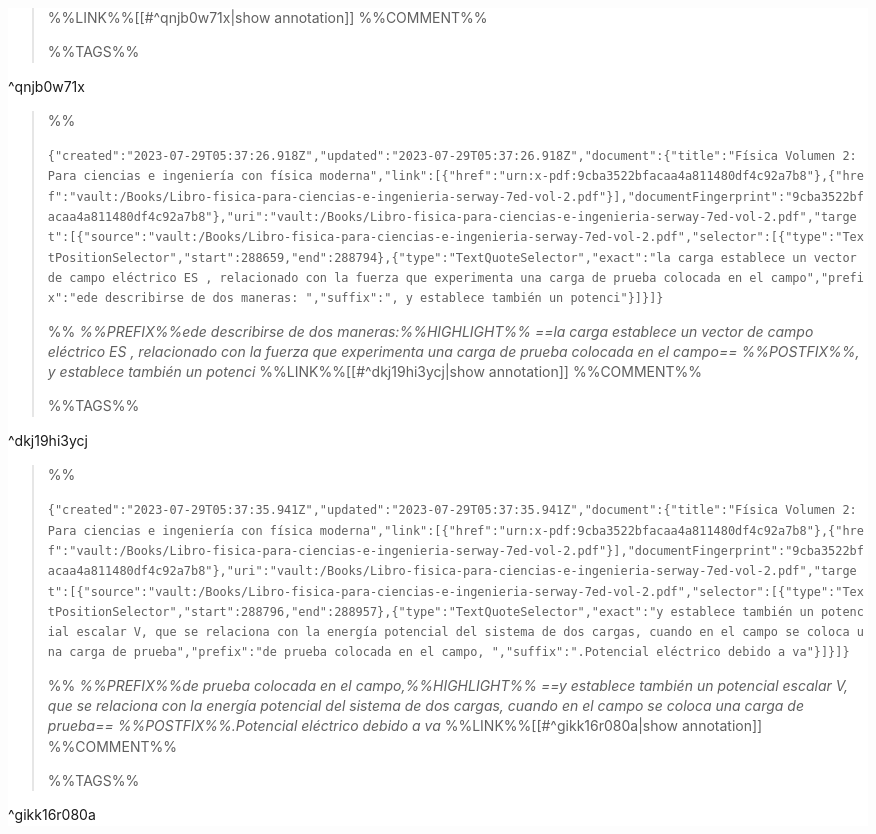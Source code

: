 >%%LINK%%[[#^qnjb0w71x|show annotation]]
>%%COMMENT%%
>
>%%TAGS%%
>
^qnjb0w71x


>%%
>```annotation-json
>{"created":"2023-07-29T05:37:26.918Z","updated":"2023-07-29T05:37:26.918Z","document":{"title":"Física Volumen 2: Para ciencias e ingeniería con física moderna","link":[{"href":"urn:x-pdf:9cba3522bfacaa4a811480df4c92a7b8"},{"href":"vault:/Books/Libro-fisica-para-ciencias-e-ingenieria-serway-7ed-vol-2.pdf"}],"documentFingerprint":"9cba3522bfacaa4a811480df4c92a7b8"},"uri":"vault:/Books/Libro-fisica-para-ciencias-e-ingenieria-serway-7ed-vol-2.pdf","target":[{"source":"vault:/Books/Libro-fisica-para-ciencias-e-ingenieria-serway-7ed-vol-2.pdf","selector":[{"type":"TextPositionSelector","start":288659,"end":288794},{"type":"TextQuoteSelector","exact":"la carga establece un vector de campo eléctrico ES , relacionado con la fuerza que experimenta una carga de prueba colocada en el campo","prefix":"ede describirse de dos maneras: ","suffix":", y establece también un potenci"}]}]}
>```
>%%
>*%%PREFIX%%ede describirse de dos maneras:%%HIGHLIGHT%% ==la carga establece un vector de campo eléctrico ES , relacionado con la fuerza que experimenta una carga de prueba colocada en el campo== %%POSTFIX%%, y establece también un potenci*
>%%LINK%%[[#^dkj19hi3ycj|show annotation]]
>%%COMMENT%%
>
>%%TAGS%%
>
^dkj19hi3ycj


>%%
>```annotation-json
>{"created":"2023-07-29T05:37:35.941Z","updated":"2023-07-29T05:37:35.941Z","document":{"title":"Física Volumen 2: Para ciencias e ingeniería con física moderna","link":[{"href":"urn:x-pdf:9cba3522bfacaa4a811480df4c92a7b8"},{"href":"vault:/Books/Libro-fisica-para-ciencias-e-ingenieria-serway-7ed-vol-2.pdf"}],"documentFingerprint":"9cba3522bfacaa4a811480df4c92a7b8"},"uri":"vault:/Books/Libro-fisica-para-ciencias-e-ingenieria-serway-7ed-vol-2.pdf","target":[{"source":"vault:/Books/Libro-fisica-para-ciencias-e-ingenieria-serway-7ed-vol-2.pdf","selector":[{"type":"TextPositionSelector","start":288796,"end":288957},{"type":"TextQuoteSelector","exact":"y establece también un potencial escalar V, que se relaciona con la energía potencial del sistema de dos cargas, cuando en el campo se coloca una carga de prueba","prefix":"de prueba colocada en el campo, ","suffix":".Potencial eléctrico debido a va"}]}]}
>```
>%%
>*%%PREFIX%%de prueba colocada en el campo,%%HIGHLIGHT%% ==y establece también un potencial escalar V, que se relaciona con la energía potencial del sistema de dos cargas, cuando en el campo se coloca una carga de prueba== %%POSTFIX%%.Potencial eléctrico debido a va*
>%%LINK%%[[#^gikk16r080a|show annotation]]
>%%COMMENT%%
>
>%%TAGS%%
>
^gikk16r080a
